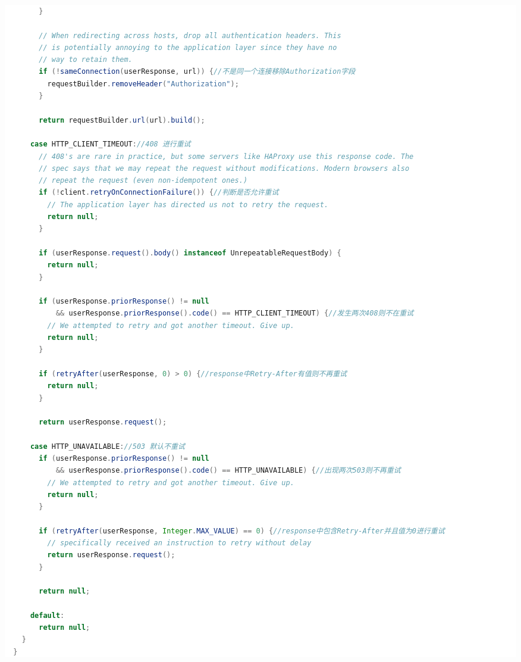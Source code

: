 ```java
        }

        // When redirecting across hosts, drop all authentication headers. This
        // is potentially annoying to the application layer since they have no
        // way to retain them.
        if (!sameConnection(userResponse, url)) {//不是同一个连接移除Authorization字段
          requestBuilder.removeHeader("Authorization");
        }

        return requestBuilder.url(url).build();

      case HTTP_CLIENT_TIMEOUT://408 进行重试
        // 408's are rare in practice, but some servers like HAProxy use this response code. The
        // spec says that we may repeat the request without modifications. Modern browsers also
        // repeat the request (even non-idempotent ones.)
        if (!client.retryOnConnectionFailure()) {//判断是否允许重试
          // The application layer has directed us not to retry the request.
          return null;
        }

        if (userResponse.request().body() instanceof UnrepeatableRequestBody) {
          return null;
        }

        if (userResponse.priorResponse() != null
            && userResponse.priorResponse().code() == HTTP_CLIENT_TIMEOUT) {//发生两次408则不在重试
          // We attempted to retry and got another timeout. Give up.
          return null;
        }

        if (retryAfter(userResponse, 0) > 0) {//response中Retry-After有值则不再重试
          return null;
        }

        return userResponse.request();

      case HTTP_UNAVAILABLE://503 默认不重试
        if (userResponse.priorResponse() != null
            && userResponse.priorResponse().code() == HTTP_UNAVAILABLE) {//出现两次503则不再重试
          // We attempted to retry and got another timeout. Give up.
          return null;
        }

        if (retryAfter(userResponse, Integer.MAX_VALUE) == 0) {//response中包含Retry-After并且值为0进行重试
          // specifically received an instruction to retry without delay
          return userResponse.request();
        }

        return null;

      default:
        return null;
    }
  }
```
